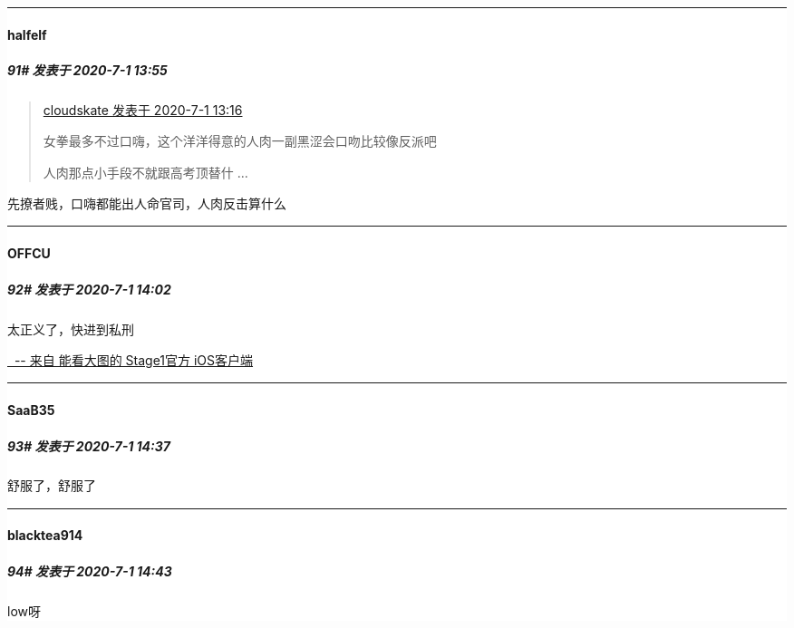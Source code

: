 





-----

####  halfelf  
##### 91#       发表于 2020-7-1 13:55



<blockquote><a href="httphttps://bbs.saraba1st.com/2b/forum.php?mod=redirect&amp;goto=findpost&amp;pid=48022526&amp;ptid=1944991" target="_blank">cloudskate 发表于 2020-7-1 13:16</a>

女拳最多不过口嗨，这个洋洋得意的人肉一副黑涩会口吻比较像反派吧

人肉那点小手段不就跟高考顶替什 ...</blockquote>
先撩者贱，口嗨都能出人命官司，人肉反击算什么







-----

####  OFFCU  
##### 92#       发表于 2020-7-1 14:02




太正义了，快进到私刑

[  -- 来自 能看大图的 Stage1官方 iOS客户端](https://itunes.apple.com/fi/app/saraba1st/id1221237470?mt=8)







-----

####  SaaB35  
##### 93#       发表于 2020-7-1 14:37




舒服了，舒服了







-----

####  blacktea914  
##### 94#       发表于 2020-7-1 14:43




low呀
